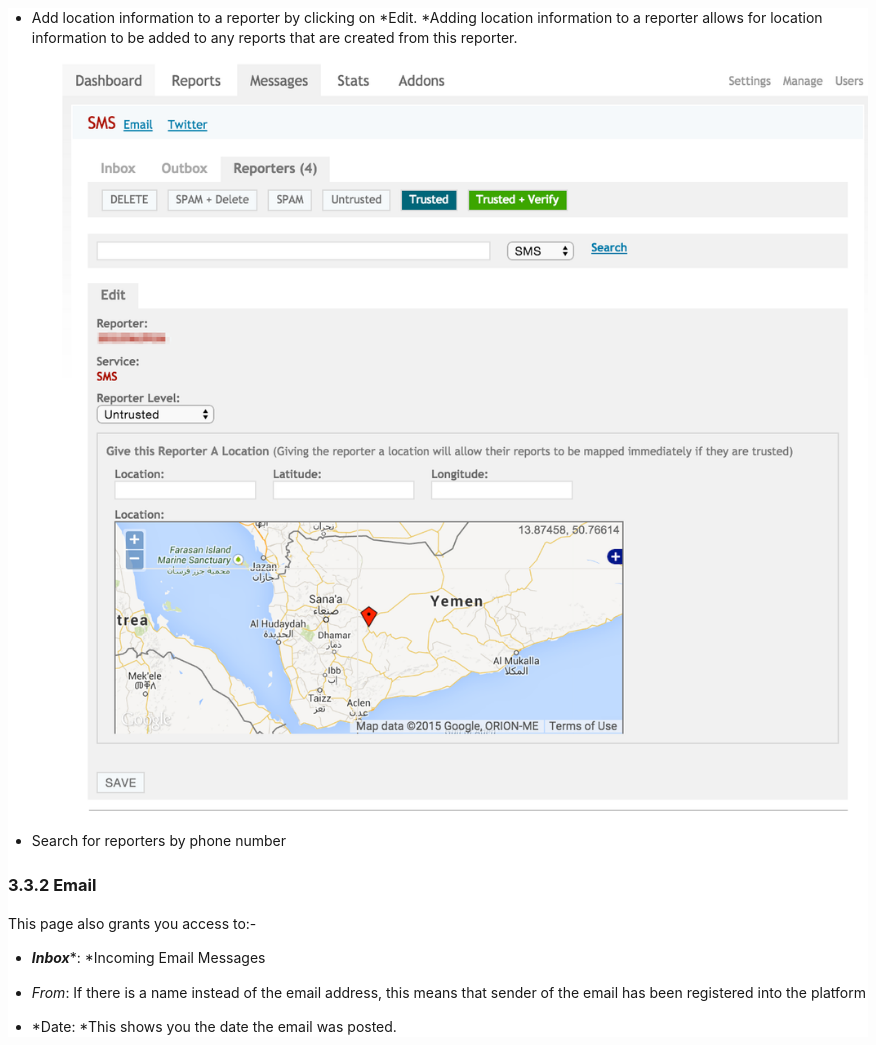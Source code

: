* Add location information to a reporter by clicking on *Edit. *Adding location information to a reporter allows for location information to be added to any reports that are created from this reporter.![image alt text](../Images/image_108.png)

* Search for reporters by phone number

### 3.3.2 Email

This page also grants you access to:-

* **_Inbox_***: *Incoming Email Messages

* *From*: If there is a name instead of the email address, this means that sender of the email has been registered into the platform 

* *Date: *This shows you the date the email was posted.
